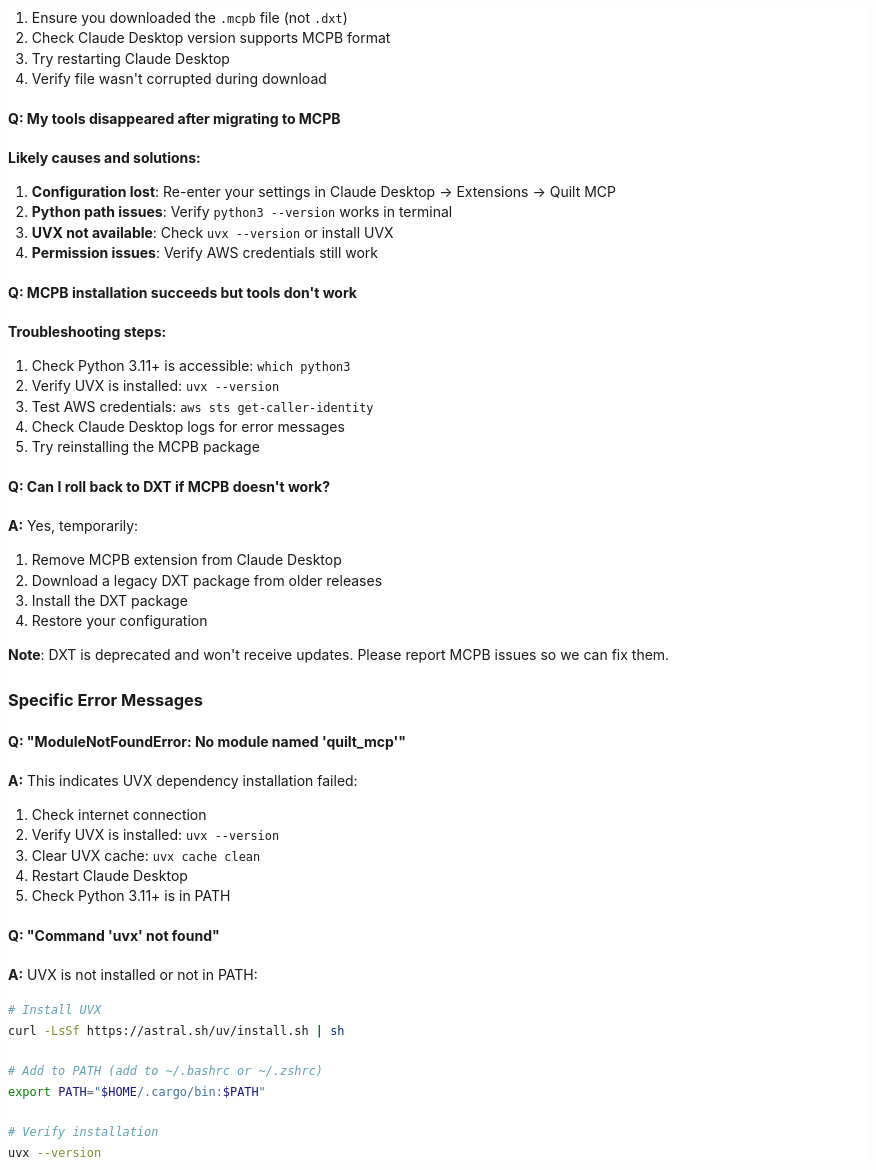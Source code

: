 1. Ensure you downloaded the `.mcpb` file (not `.dxt`)
2. Check Claude Desktop version supports MCPB format
3. Try restarting Claude Desktop
4. Verify file wasn't corrupted during download

#### Q: My tools disappeared after migrating to MCPB

**Likely causes and solutions:**

1. **Configuration lost**: Re-enter your settings in Claude Desktop → Extensions → Quilt MCP
2. **Python path issues**: Verify `python3 --version` works in terminal
3. **UVX not available**: Check `uvx --version` or install UVX
4. **Permission issues**: Verify AWS credentials still work

#### Q: MCPB installation succeeds but tools don't work

**Troubleshooting steps:**

1. Check Python 3.11+ is accessible: `which python3`
2. Verify UVX is installed: `uvx --version`
3. Test AWS credentials: `aws sts get-caller-identity`
4. Check Claude Desktop logs for error messages
5. Try reinstalling the MCPB package

#### Q: Can I roll back to DXT if MCPB doesn't work?

**A:** Yes, temporarily:

1. Remove MCPB extension from Claude Desktop
2. Download a legacy DXT package from older releases
3. Install the DXT package
4. Restore your configuration

**Note**: DXT is deprecated and won't receive updates. Please report MCPB issues so we can fix them.

### Specific Error Messages

#### Q: "ModuleNotFoundError: No module named 'quilt_mcp'"

**A:** This indicates UVX dependency installation failed:

1. Check internet connection
2. Verify UVX is installed: `uvx --version`
3. Clear UVX cache: `uvx cache clean`
4. Restart Claude Desktop
5. Check Python 3.11+ is in PATH

#### Q: "Command 'uvx' not found"

**A:** UVX is not installed or not in PATH:

```bash
# Install UVX
curl -LsSf https://astral.sh/uv/install.sh | sh

# Add to PATH (add to ~/.bashrc or ~/.zshrc)
export PATH="$HOME/.cargo/bin:$PATH"

# Verify installation
uvx --version
```
